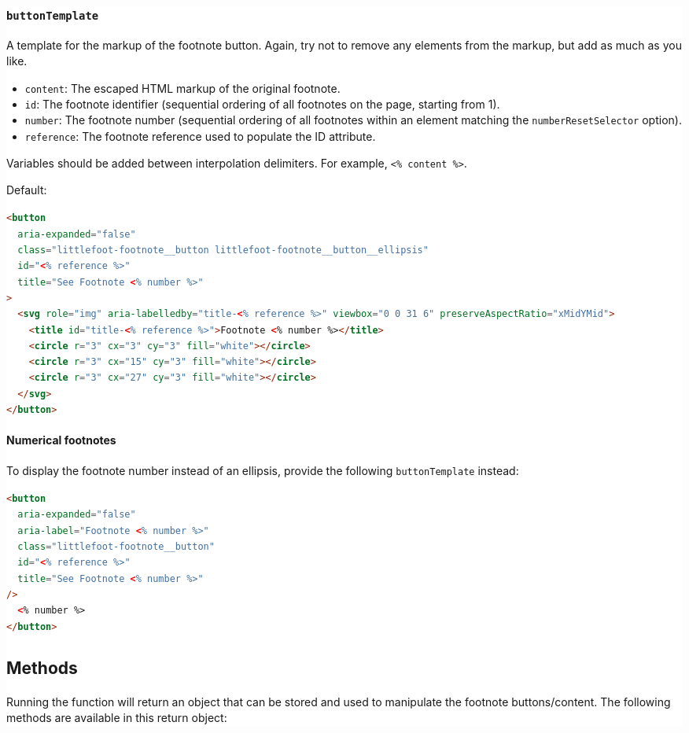 ### `buttonTemplate`

A template for the markup of the footnote button. Again, try not to remove any elements from the markup, but add as much as you like.

- `content`: The escaped HTML markup of the original footnote.
- `id`: The footnote identifier (sequential ordering of all footnotes on the page, starting from 1).
- `number`: The footnote number (sequential ordering of all footnotes within an element matching the `numberResetSelector` option).
- `reference`: The footnote reference used to populate the ID attribute.

Variables should be added between interpolation delimiters. For example, `<% content %>`.

Default:

```html
<button
  aria-expanded="false"
  class="littlefoot-footnote__button littlefoot-footnote__button__ellipsis"
  id="<% reference %>"
  title="See Footnote <% number %>"
>
  <svg role="img" aria-labelledby="title-<% reference %>" viewbox="0 0 31 6" preserveAspectRatio="xMidYMid">
    <title id="title-<% reference %>">Footnote <% number %></title>
    <circle r="3" cx="3" cy="3" fill="white"></circle>
    <circle r="3" cx="15" cy="3" fill="white"></circle>
    <circle r="3" cx="27" cy="3" fill="white"></circle>
  </svg>
</button>
```

#### Numerical footnotes

To display the footnote number instead of an ellipsis, provide the following `buttonTemplate` instead:

```html
<button
  aria-expanded="false"
  aria-label="Footnote <% number %>"
  class="littlefoot-footnote__button"
  id="<% reference %>"
  title="See Footnote <% number %>"
/>
  <% number %>
</button>
```

## Methods

Running the function will return an object that can be stored and used to manipulate the footnote buttons/content. The following methods are available in this return object:
